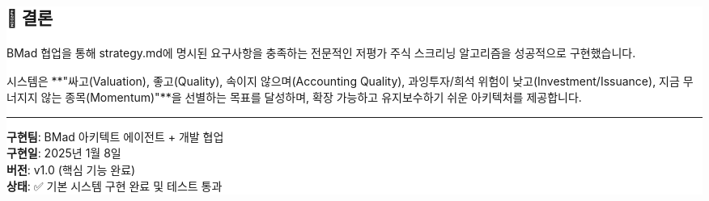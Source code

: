 ## 📝 결론

BMad 협업을 통해 strategy.md에 명시된 요구사항을 충족하는 전문적인 저평가 주식 스크리닝 알고리즘을 성공적으로 구현했습니다. 

시스템은 **"싸고(Valuation), 좋고(Quality), 속이지 않으며(Accounting Quality), 과잉투자/희석 위험이 낮고(Investment/Issuance), 지금 무너지지 않는 종목(Momentum)"**을 선별하는 목표를 달성하며, 확장 가능하고 유지보수하기 쉬운 아키텍처를 제공합니다.

---

**구현팀**: BMad 아키텍트 에이전트 + 개발 협업  
**구현일**: 2025년 1월 8일  
**버전**: v1.0 (핵심 기능 완료)  
**상태**: ✅ 기본 시스템 구현 완료 및 테스트 통과
